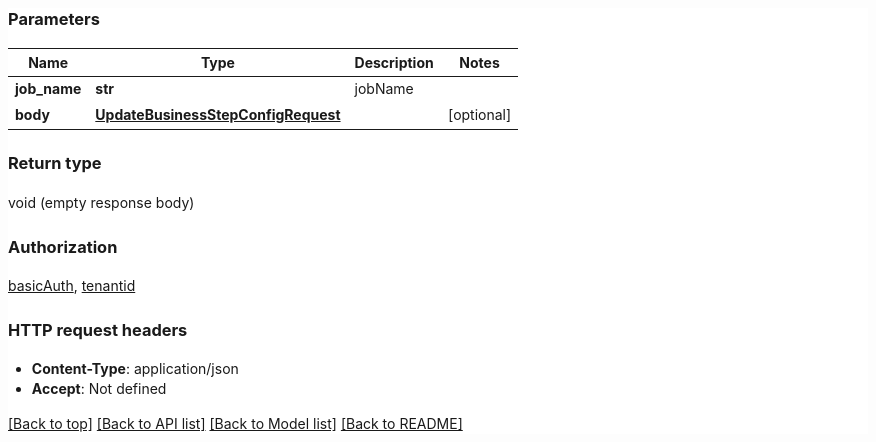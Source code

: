 ### Parameters

Name | Type | Description  | Notes
------------- | ------------- | ------------- | -------------
 **job_name** | **str**| jobName | 
 **body** | [**UpdateBusinessStepConfigRequest**](UpdateBusinessStepConfigRequest.md)|  | [optional] 

### Return type

void (empty response body)

### Authorization

[basicAuth](../README.md#basicAuth), [tenantid](../README.md#tenantid)

### HTTP request headers

 - **Content-Type**: application/json
 - **Accept**: Not defined

[[Back to top]](#) [[Back to API list]](../README.md#documentation-for-api-endpoints) [[Back to Model list]](../README.md#documentation-for-models) [[Back to README]](../README.md)

